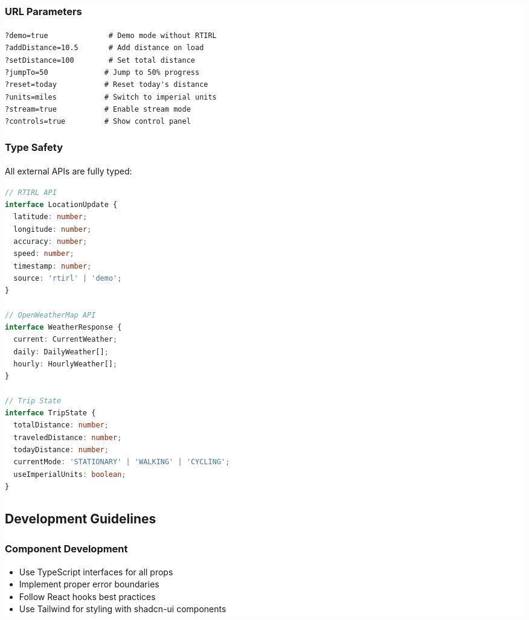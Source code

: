 ### URL Parameters

```
?demo=true              # Demo mode without RTIRL
?addDistance=10.5       # Add distance on load
?setDistance=100        # Set total distance
?jumpTo=50             # Jump to 50% progress
?reset=today           # Reset today's distance
?units=miles           # Switch to imperial units
?stream=true           # Enable stream mode
?controls=true         # Show control panel
```

### Type Safety

All external APIs are fully typed:

```typescript
// RTIRL API
interface LocationUpdate {
  latitude: number;
  longitude: number;
  accuracy: number;
  speed: number;
  timestamp: number;
  source: 'rtirl' | 'demo';
}

// OpenWeatherMap API
interface WeatherResponse {
  current: CurrentWeather;
  daily: DailyWeather[];
  hourly: HourlyWeather[];
}

// Trip State
interface TripState {
  totalDistance: number;
  traveledDistance: number;
  todayDistance: number;
  currentMode: 'STATIONARY' | 'WALKING' | 'CYCLING';
  useImperialUnits: boolean;
}
```

## Development Guidelines

### Component Development

- Use TypeScript interfaces for all props
- Implement proper error boundaries
- Follow React hooks best practices
- Use Tailwind for styling with shadcn-ui components
